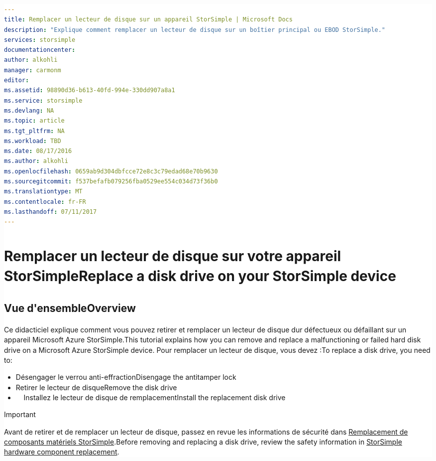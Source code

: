 ```yaml
---
title: Remplacer un lecteur de disque sur un appareil StorSimple | Microsoft Docs
description: "Explique comment remplacer un lecteur de disque sur un boîtier principal ou EBOD StorSimple."
services: storsimple
documentationcenter: 
author: alkohli
manager: carmonm
editor: 
ms.assetid: 98890d36-b613-40fd-994e-330dd907a8a1
ms.service: storsimple
ms.devlang: NA
ms.topic: article
ms.tgt_pltfrm: NA
ms.workload: TBD
ms.date: 08/17/2016
ms.author: alkohli
ms.openlocfilehash: 0659ab9d304dbfcce72e8c3c79edad68e70b9630
ms.sourcegitcommit: f537befafb079256fba0529ee554c034d73f36b0
ms.translationtype: MT
ms.contentlocale: fr-FR
ms.lasthandoff: 07/11/2017
---
```

# <a name="replace-a-disk-drive-on-your-storsimple-device"></a><span data-ttu-id="17a7d-103">Remplacer un lecteur de disque sur votre appareil StorSimple</span><span class="sxs-lookup"><span data-stu-id="17a7d-103">Replace a disk drive on your StorSimple device</span></span>
## <a name="overview"></a><span data-ttu-id="17a7d-104">Vue d'ensemble</span><span class="sxs-lookup"><span data-stu-id="17a7d-104">Overview</span></span>
<span data-ttu-id="17a7d-105">Ce didacticiel explique comment vous pouvez retirer et remplacer un lecteur de disque dur défectueux ou défaillant sur un appareil Microsoft Azure StorSimple.</span><span class="sxs-lookup"><span data-stu-id="17a7d-105">This tutorial explains how you can remove and replace a malfunctioning or failed hard disk drive on a Microsoft Azure StorSimple device.</span></span> <span data-ttu-id="17a7d-106">Pour remplacer un lecteur de disque, vous devez :</span><span class="sxs-lookup"><span data-stu-id="17a7d-106">To replace a disk drive, you need to:</span></span>

* <span data-ttu-id="17a7d-107">Désengager le verrou anti-effraction</span><span class="sxs-lookup"><span data-stu-id="17a7d-107">Disengage the antitamper lock</span></span>
* <span data-ttu-id="17a7d-108">Retirer le lecteur de disque</span><span class="sxs-lookup"><span data-stu-id="17a7d-108">Remove the disk drive</span></span>
* <span data-ttu-id="17a7d-109">    Installez le lecteur de disque de remplacement</span><span class="sxs-lookup"><span data-stu-id="17a7d-109">Install the replacement disk drive</span></span>

> [!IMPORTANT]
> <span data-ttu-id="17a7d-110">Avant de retirer et de remplacer un lecteur de disque, passez en revue les informations de sécurité dans [Remplacement de composants matériels StorSimple](storsimple-hardware-component-replacement.md).</span><span class="sxs-lookup"><span data-stu-id="17a7d-110">Before removing and replacing a disk drive, review the safety information in [StorSimple hardware component replacement](storsimple-hardware-component-replacement.md).</span></span>
> 
> 
